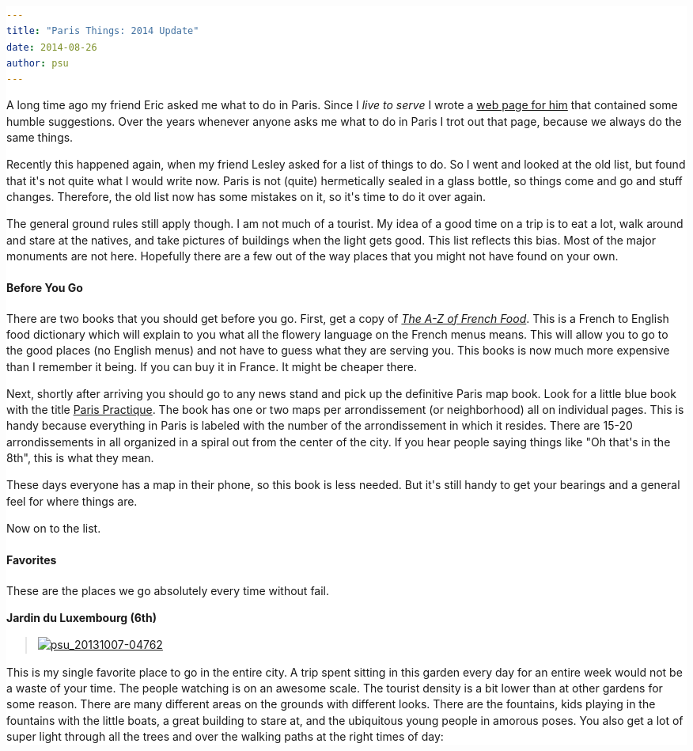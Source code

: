 ```yaml
---
title: "Paris Things: 2014 Update"
date: 2014-08-26
author: psu
---
```


A long time ago my friend Eric asked me what to do in Paris. Since I _live to serve_ I wrote a <a href="http://www.tleaves.com/weblog/archives/000292.html">web page for him</a> that contained some humble suggestions. Over the years whenever anyone asks me what to do in Paris I trot out that page, because we always do the same things.

Recently this happened again, when my friend Lesley asked for a list of things to do. So I went and looked at the old list, but found that it's not quite what I would write now. Paris is not (quite) hermetically sealed in a glass bottle, so things come and go and stuff changes. Therefore, the old list now has some mistakes on it, so it's time to do it over again.

The general ground rules still apply though. I am not much of a tourist. My idea of a good time on a trip is to eat a lot, walk around and stare at the natives, and take pictures of buildings when the light gets good. This list reflects this bias. Most of the major monuments are not here. Hopefully there are a few out of the way places that you might not have found on your own.

#### Before You Go

There are two books that you should get before you go. First, get a copy of <a href="http://www.amazon.com/French-English-Dictionary-Culinary-Terms/dp/0320005461/">_The A-Z of French Food_</a>. This is a French to English food dictionary which will explain to you what all the flowery language on the French menus means. This will allow you to go to the good places (no English menus) and not have to guess what they are serving you. This books is now much more expensive than I remember it being. If you can buy it in France. It might be cheaper there.

Next, shortly after arriving you should go to any news stand and pick up the definitive Paris map book. Look for a little blue book with the title <a href="http://www.amazon.com/Plans-Paris-Street-Index-French/dp/2707202398">Paris Practique</a>. The book has one or two maps per arrondissement (or neighborhood) all on individual pages. This is handy because everything in Paris is labeled with the number of the arrondissement in which it resides. There are 15-20 arrondissements in all organized in a spiral out from the center of the city. If you hear people saying things like "Oh that's in the 8th", this is what they mean.

These days everyone has a map in their phone, so this book is less needed. But it's still handy to get your bearings and a general feel for where things are.

Now on to the list.

#### Favorites

These are the places we go absolutely every time without fail.

**Jardin du Luxembourg (6th)**

> <a href="https://www.flickr.com/photos/79904144@N00/15048476792" title="psu_20131007-04762 by Pete Su, on Flickr"><img src="https://farm4.staticflickr.com/3877/15048476792_284b57d16d_z.jpg" width="640" height="288" alt="psu_20131007-04762"></a>

This is my single favorite place to go in the entire city. A trip spent sitting in this garden every day for an entire week would not be a waste of your time. The people watching is on an awesome scale. The tourist density is a bit lower than at other gardens for some reason. There are many different areas on the grounds with different looks. There are the fountains, kids playing in the fountains with the little boats, a great building to stare at, and the ubiquitous young people in amorous poses. You also get a lot of super light through all the trees and over the walking paths at the right times of day:
